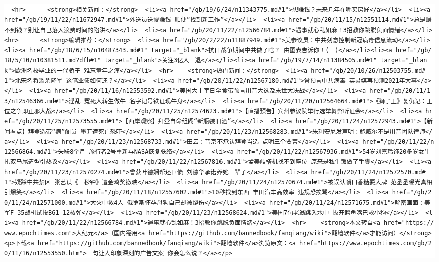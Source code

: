   	  <hr>      <strong>相关新闻：</strong>  <li><a href="/gb/19/6/24/n11343775.md#1">想赚钱？未来几年在哪买房好</a></li>  <li><a href="/gb/19/11/22/n11672947.md#1">外送员送餐赚钱 顺便“找到新工作”</a></li>  <li><a href="/gb/20/11/15/n12551114.md#1">总是赚不到钱？别让自己落入浪费时间的陷阱</a></li>  <li><a href="/gb/20/11/22/n12566784.md#1">遇事就心乱如麻！3招教你跳脱负面情绪</a></li>  <hr>      <strong>编辑推荐：</strong>  <li><a href="/gb/20/2/22/n11887949.md#1">美参议员：中共刻意控制新冠病毒信息流动</a></li>  <li><a href="/gb/18/6/15/n10487343.md#1" target="_blank">抗日战争期间中共做了啥？ 由图表告诉你！(一)</a></li><li><a href="/gb/18/5/10/n10381511.md?dfh#1" target="_blank">关注3亿人三退</a></li><li><a href="/gb/19/7/14/n11384505.md#1" target="_blank">欧洲名校毕业的一代骄子 难忘童年之痛</a></li>  <hr>    <strong>热门新闻：</strong>  <li><a href="/gb/20/10/26/n12503755.md#1">北宋名将滥杀降军 这笔业债如何还？</a></li>  <li><a href="/gb/20/11/22/n12567180.md#1">曾预言中共病毒 英灵媒再预测2021年大事</a></li>  <li><a href="/gb/20/11/16/n12553592.md#1">美国大十字日全食带预言川普大选及末世大决战</a></li>  <li><a href="/gb/20/11/13/n12546366.md#1">淫乱 冤死人转生做牛 名字记号铁证现牛身</a></li>  <li><a href="/gb/20/11/20/n12564664.md#1">《狮子王》复仇记：王位之争即正邪大战</a></li>  <li><a href="/gb/20/11/25/n12574623.md#1">【直播预告】宾州参议院举行选举舞弊听证会</a></li>  <li><a href="/gb/20/11/25/n12573555.md#1">【西岸观察】拜登自命组阁“新瓶装旧酒”</a></li>  <li><a href="/gb/20/11/24/n12572943.md#1">【新闻看点】拜登选带“病”阁员 墨菲遭死亡恐吓</a></li>  <li><a href="/gb/20/11/23/n12568283.md#1">朱利安尼发声明：鲍威尔不是川普团队律师</a></li>  <li><a href="/gb/20/11/23/n12568733.md#1">田云：普京不承认拜登当选 点明三个要害</a></li>  <li><a href="/gb/20/11/22/n12566864.md#1">失联8个月 旅行者2号重新与NASA恢复联络</a></li>  <li><a href="/gb/20/11/22/n12567936.md#1">54岁刘嘉玲饰20多岁女生 扎双马尾造型引热议</a></li>  <li><a href="/gb/20/11/22/n12567816.md#1">孟美岐搭机找不到座位 原来是私生饭做了手脚</a></li>  <li><a href="/gb/20/11/23/n12570274.md#1">曾获叶德娴帮还巨债 刘德华承诺养她一辈子</a></li>  <li><a href="/gb/20/11/24/n12572570.md#1">疑踩中共禁区 张艺谋《一秒钟》遭金鸡奖撤映</a></li>  <li><a href="/gb/20/11/24/n12570674.md#1">被误认嚼口香糖耍大牌 范丞丞曝光真相引爆笑</a></li>  <li><a href="/gb/20/11/18/n12557602.md#1">10秒找到东西 丰田汽车高效率 违规恐挨骂</a></li>  <li><a href="/gb/20/11/24/n12571000.md#1">大火中救4人 俄罗斯怀孕母狗自己却被烧伤</a></li>  <li><a href="/gb/20/11/24/n12571675.md#1">解密画面：美军F-35战机试投B61-12核弹</a></li>  <li><a href="/gb/20/11/23/n12568624.md#1">美国7旬老翁跳入水中 扳开鳄鱼嘴巴救小狗</a></li>  <li><a href="/gb/20/11/22/n12566784.md#1">遇事就心乱如麻！3招教你跳脱负面情绪</a></li>  <hr>    <strong>本文转自<a href="https://www.epochtimes.com">大纪元</a>（国内需用<a href="https://github.com/bannedbook/fanqiang/wiki">翻墙软件</a>才能访问）</strong><p>下载<a href="https://github.com/bannedbook/fanqiang/wiki">翻墙软件</a>浏览原文：<a href="https://www.epochtimes.com/gb/20/11/16/n12553550.htm">一句让人印象深刻的广告文案 你会怎么说？</a></p>